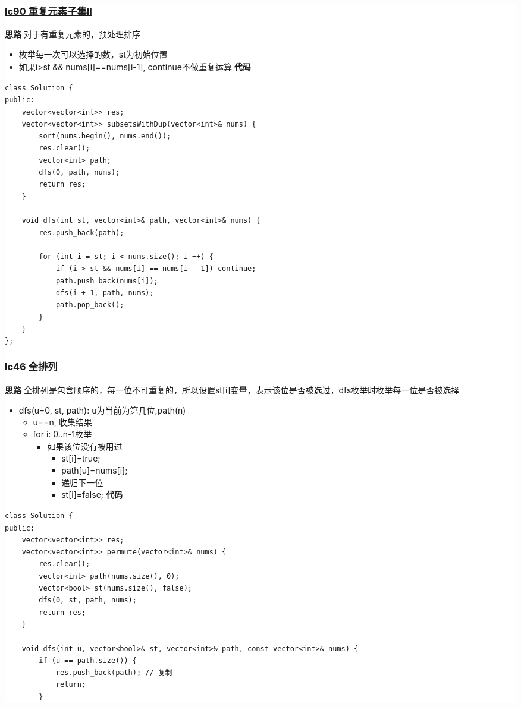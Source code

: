 
### [lc90 重复元素子集II](https://leetcode-cn.com/problems/subsets-ii/)
**思路**
对于有重复元素的，预处理排序
- 枚举每一次可以选择的数，st为初始位置
- 如果i>st && nums[i]==nums[i-1], continue不做重复运算
**代码**
```
class Solution {
public:
    vector<vector<int>> res;
    vector<vector<int>> subsetsWithDup(vector<int>& nums) {
        sort(nums.begin(), nums.end());
        res.clear();
        vector<int> path;
        dfs(0, path, nums);
        return res;
    }

    void dfs(int st, vector<int>& path, vector<int>& nums) {
        res.push_back(path);

        for (int i = st; i < nums.size(); i ++) {
            if (i > st && nums[i] == nums[i - 1]) continue;
            path.push_back(nums[i]);
            dfs(i + 1, path, nums);
            path.pop_back();
        }
    }
};
```
### [lc46 全排列](https://leetcode-cn.com/problems/permutations/)
**思路**
全排列是包含顺序的，每一位不可重复的，所以设置st[i]变量，表示该位是否被选过，dfs枚举时枚举每一位是否被选择
- dfs(u=0, st, path): u为当前为第几位,path(n)
    - u==n, 收集结果
    - for i: 0..n-1枚举
        - 如果该位没有被用过
            - st[i]=true;
            - path[u]=nums[i];
            - 递归下一位
            - st[i]=false;
**代码**
```
class Solution {
public:
    vector<vector<int>> res;
    vector<vector<int>> permute(vector<int>& nums) {
        res.clear();
        vector<int> path(nums.size(), 0);
        vector<bool> st(nums.size(), false);
        dfs(0, st, path, nums);
        return res;
    }

    void dfs(int u, vector<bool>& st, vector<int>& path, const vector<int>& nums) {
        if (u == path.size()) {
            res.push_back(path); // 复制
            return;
        }

```